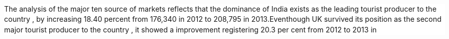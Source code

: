 The 
analysis 
of 
the 
major 
ten 
source 
of 
markets 
reflects 
that 
the 
dominance 
of 
India 
exists 
as 
the 
leading 
tourist 
producer 
to 
the 
country
, 
by 
increasing 
18.40 
percent 
from 
176,340 
in 
2012 
to 
208,795 
in 
2013.Eventhough 
UK 
survived 
its 
position 
as 
the 
second 
major 
tourist 
producer 
to 
the 
country
, 
it 
showed 
a 
improvement 
registering 
20.3 
per 
cent 
from 
2012 
to 
2013 
in 